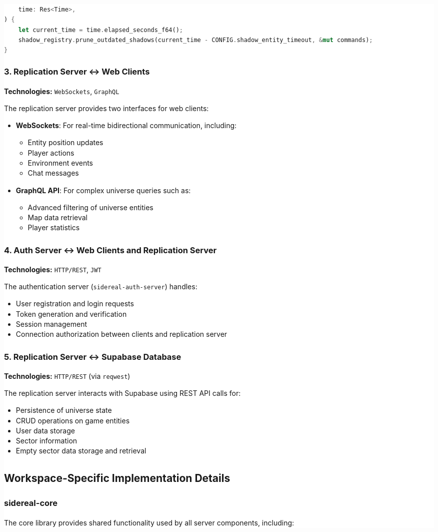 ```rust
    time: Res<Time>,
) {
    let current_time = time.elapsed_seconds_f64();
    shadow_registry.prune_outdated_shadows(current_time - CONFIG.shadow_entity_timeout, &mut commands);
}
```

### 3. Replication Server ↔ Web Clients

**Technologies:** `WebSockets`, `GraphQL`

The replication server provides two interfaces for web clients:

- **WebSockets**: For real-time bidirectional communication, including:

  - Entity position updates
  - Player actions
  - Environment events
  - Chat messages

- **GraphQL API**: For complex universe queries such as:
  - Advanced filtering of universe entities
  - Map data retrieval
  - Player statistics

### 4. Auth Server ↔ Web Clients and Replication Server

**Technologies:** `HTTP/REST`, `JWT`

The authentication server (`sidereal-auth-server`) handles:

- User registration and login requests
- Token generation and verification
- Session management
- Connection authorization between clients and replication server

### 5. Replication Server ↔ Supabase Database

**Technologies:** `HTTP/REST` (via `reqwest`)

The replication server interacts with Supabase using REST API calls for:

- Persistence of universe state
- CRUD operations on game entities
- User data storage
- Sector information
- Empty sector data storage and retrieval

## Workspace-Specific Implementation Details

### sidereal-core

The core library provides shared functionality used by all server components, including:
